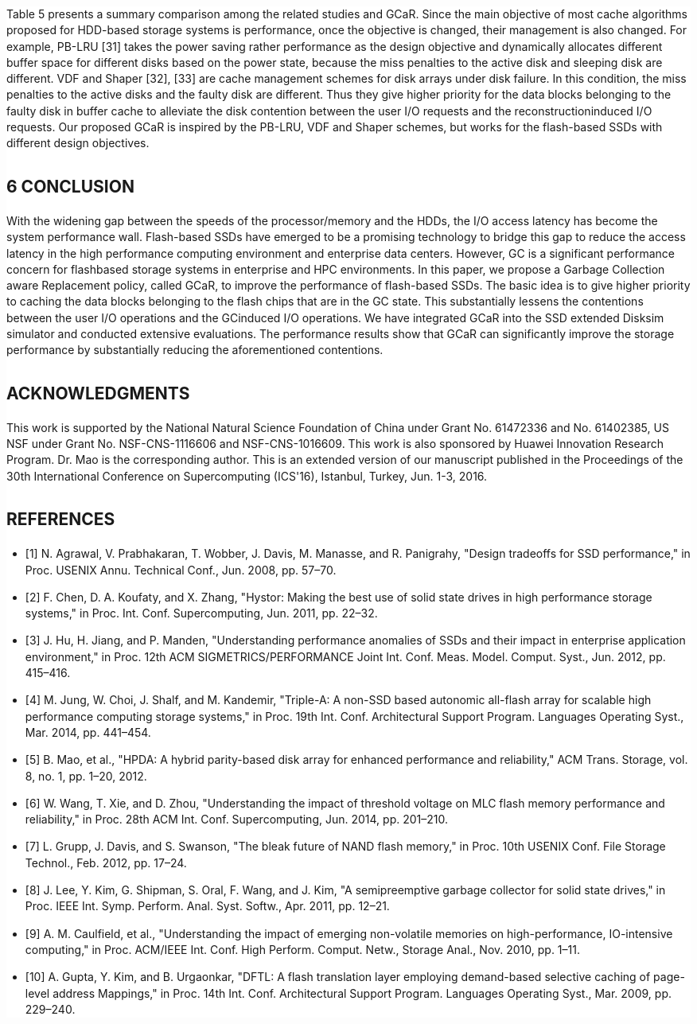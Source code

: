 Table 5 presents a summary comparison among the related studies and GCaR. Since the main objective of most cache algorithms proposed for HDD-based storage systems is performance, once the objective is changed, their management is also changed. For example, PB-LRU [31] takes the power saving rather performance as the design objective and dynamically allocates different buffer space for different disks based on the power state, because the miss penalties to the active disk and sleeping disk are different. VDF and Shaper [32], [33] are cache management schemes for disk arrays under disk failure. In this condition, the miss penalties to the active disks and the faulty disk are different. Thus they give higher priority for the data blocks belonging to the faulty disk in buffer cache to alleviate the disk contention between the user I/O requests and the reconstructioninduced I/O requests. Our proposed GCaR is inspired by the PB-LRU, VDF and Shaper schemes, but works for the flash-based SSDs with different design objectives.

## 6 CONCLUSION

With the widening gap between the speeds of the processor/memory and the HDDs, the I/O access latency has become the system performance wall. Flash-based SSDs have emerged to be a promising technology to bridge this gap to reduce the access latency in the high performance computing environment and enterprise data centers. However, GC is a significant performance concern for flashbased storage systems in enterprise and HPC environments. In this paper, we propose a Garbage Collection aware Replacement policy, called GCaR, to improve the performance of flash-based SSDs. The basic idea is to give higher priority to caching the data blocks belonging to the flash chips that are in the GC state. This substantially lessens the contentions between the user I/O operations and the GCinduced I/O operations. We have integrated GCaR into the SSD extended Disksim simulator and conducted extensive evaluations. The performance results show that GCaR can significantly improve the storage performance by substantially reducing the aforementioned contentions.

## ACKNOWLEDGMENTS

This work is supported by the National Natural Science Foundation of China under Grant No. 61472336 and No. 61402385, US NSF under Grant No. NSF-CNS-1116606 and NSF-CNS-1016609. This work is also sponsored by Huawei Innovation Research Program. Dr. Mao is the corresponding author. This is an extended version of our manuscript published in the Proceedings of the 30th International Conference on Supercomputing (ICS'16), Istanbul, Turkey, Jun. 1-3, 2016.

## REFERENCES

- [1] N. Agrawal, V. Prabhakaran, T. Wobber, J. Davis, M. Manasse, and R. Panigrahy, "Design tradeoffs for SSD performance," in Proc. USENIX Annu. Technical Conf., Jun. 2008, pp. 57–70.
- [2] F. Chen, D. A. Koufaty, and X. Zhang, "Hystor: Making the best use of solid state drives in high performance storage systems," in Proc. Int. Conf. Supercomputing, Jun. 2011, pp. 22–32.
- [3] J. Hu, H. Jiang, and P. Manden, "Understanding performance anomalies of SSDs and their impact in enterprise application environment," in Proc. 12th ACM SIGMETRICS/PERFORMANCE Joint Int. Conf. Meas. Model. Comput. Syst., Jun. 2012, pp. 415–416.

- [4] M. Jung, W. Choi, J. Shalf, and M. Kandemir, "Triple-A: A non-SSD based autonomic all-flash array for scalable high performance computing storage systems," in Proc. 19th Int. Conf. Architectural Support Program. Languages Operating Syst., Mar. 2014, pp. 441–454.
- [5] B. Mao, et al., "HPDA: A hybrid parity-based disk array for enhanced performance and reliability," ACM Trans. Storage, vol. 8, no. 1, pp. 1–20, 2012.
- [6] W. Wang, T. Xie, and D. Zhou, "Understanding the impact of threshold voltage on MLC flash memory performance and reliability," in Proc. 28th ACM Int. Conf. Supercomputing, Jun. 2014, pp. 201–210.
- [7] L. Grupp, J. Davis, and S. Swanson, "The bleak future of NAND flash memory," in Proc. 10th USENIX Conf. File Storage Technol., Feb. 2012, pp. 17–24.
- [8] J. Lee, Y. Kim, G. Shipman, S. Oral, F. Wang, and J. Kim, "A semipreemptive garbage collector for solid state drives," in Proc. IEEE Int. Symp. Perform. Anal. Syst. Softw., Apr. 2011, pp. 12–21.
- [9] A. M. Caulfield, et al., "Understanding the impact of emerging non-volatile memories on high-performance, IO-intensive computing," in Proc. ACM/IEEE Int. Conf. High Perform. Comput. Netw., Storage Anal., Nov. 2010, pp. 1–11.
- [10] A. Gupta, Y. Kim, and B. Urgaonkar, "DFTL: A flash translation layer employing demand-based selective caching of page-level address Mappings," in Proc. 14th Int. Conf. Architectural Support Program. Languages Operating Syst., Mar. 2009, pp. 229–240.